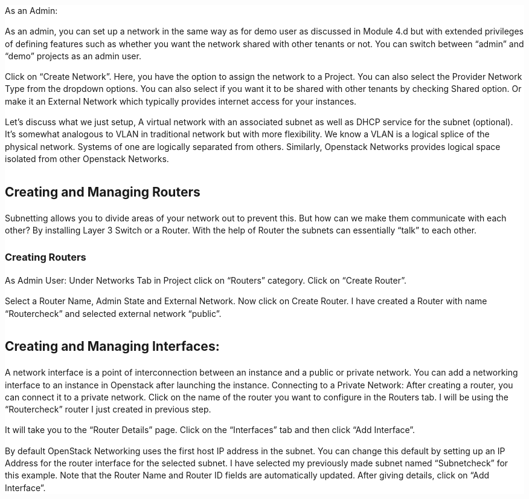 As an Admin:

As an admin, you can set up a network in the same way as for demo user as discussed in Module 4.d but with extended privileges of defining features such as whether you want the network shared with other tenants or not. You can switch between “admin” and “demo” projects as an admin user. 



Click on “Create Network”. Here, you have the option to assign the network to a Project. You can also select the Provider Network Type from the dropdown options. You can also select if you want it to be shared with other tenants by checking Shared option. Or make it an External Network which typically provides internet access for your instances. 


Let’s discuss what we just setup, A virtual network with an associated subnet as well as DHCP service for the subnet (optional). It’s somewhat analogous to VLAN in traditional network but with more flexibility. We know a VLAN is a logical splice of the physical network. Systems of one are logically separated from others. Similarly, Openstack Networks provides logical space isolated from other Openstack Networks.    

## Creating and Managing Routers
Subnetting allows you to divide areas of your network out to prevent this. But how can we make them communicate with each other? By installing Layer 3 Switch or a Router. With the help of Router the subnets can essentially “talk” to each other.

### Creating Routers

As Admin User:
Under Networks Tab in Project click on “Routers” category. Click on “Create Router”. 



Select a Router Name, Admin State and External Network. Now click on Create Router. I have created a Router with name “Routercheck” and selected external network “public”. 






## Creating and Managing Interfaces:

A network interface is a point of interconnection between an instance and a public or private network. You can add a networking interface to an instance in Openstack after launching the instance. 
Connecting to a Private Network:
After creating a router, you can connect it to a private network. Click on the name of the router you want to configure in the Routers tab. I will be using the “Routercheck” router I just created in previous step. 

It will take you to the “Router Details” page. Click on the “Interfaces” tab and then click “Add Interface”.   
 


By default OpenStack Networking uses the first host IP address in the subnet. You can change this default by setting up an IP Address for the router interface for the selected subnet. I have selected my previously made subnet named “Subnetcheck” for this example. Note that the Router Name and Router ID fields are automatically updated. After giving details, click on “Add Interface”. 
